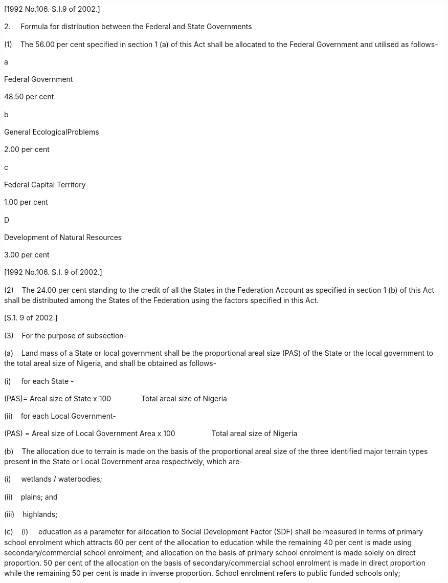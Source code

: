 [1992 No.106. S.I.9 of 2002.]

2.     Formula for distribution between the Federal and State Governments

(1)    The 56.00 per cent specified in section 1 (a) of this Act shall be allocated to the Federal Government and utilised as follows-

a

Federal Government

48.50 per cent

b

General EcologicalProblems

2.00 per cent

c

Federal Capital Territory

1.00 per cent

D

Development of Natural Resources

3.00 per cent

[1992 No.106. S.I. 9 of 2002.]

(2)    The 24.00 per cent standing to the credit of all the States in the Federation Account as specified in section 1 (b) of this Act shall be distributed among the States of the Federation using the factors specified in this Act.

[S.1. 9 of 2002.]

(3)    For the purpose of subsection-

(a)    Land mass of a State or local government shall be the proportional areal size (PAS) of the State or the local government to the total areal size of Nigeria, and shall be obtained as follows-

(i)     for each State -

(PAS)= Areal size of State x 100               Total areal size of Nigeria

(ii)    for each Local Government-

(PAS) = Areal size of Local Government Area x 100                  Total areal size of Nigeria

(b)    The allocation due to terrain is made on the basis of the proportional areal size of the three identified major terrain types present in the State or Local Government area respectively, which are-

(i)     wetlands / waterbodies;

(ii)    plains; and

(iii)    highlands;

(c)    (i)     education as a parameter for allocation to Social Development Factor (SDF) shall be measured in terms of primary school enrolment which attracts 60 per cent of the allocation to education while the remaining 40 per cent is made using secondary/commercial school enrolment; and allocation on the basis of primary school enrolment is made solely on direct proportion. 50 per cent of the allocation on the basis of secondary/commercial school enrolment is made in direct proportion while the remaining 50 per cent is made in inverse proportion. School enrolment refers to public funded schools only;
